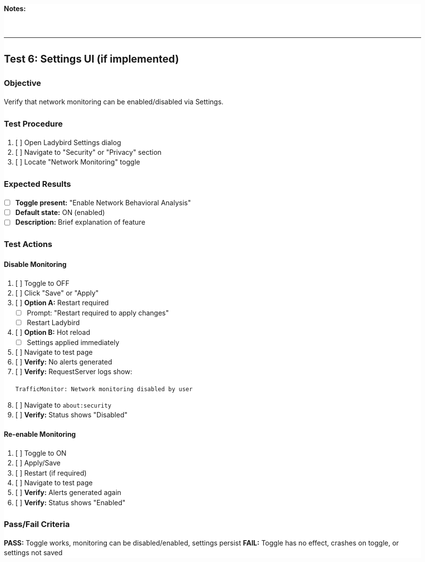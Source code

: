 **Notes:**
```


```

---

## Test 6: Settings UI (if implemented)

### Objective
Verify that network monitoring can be enabled/disabled via Settings.

### Test Procedure
1. [ ] Open Ladybird Settings dialog
2. [ ] Navigate to "Security" or "Privacy" section
3. [ ] Locate "Network Monitoring" toggle

### Expected Results
- [ ] **Toggle present:** "Enable Network Behavioral Analysis"
- [ ] **Default state:** ON (enabled)
- [ ] **Description:** Brief explanation of feature

### Test Actions

#### Disable Monitoring
1. [ ] Toggle to OFF
2. [ ] Click "Save" or "Apply"
3. [ ] **Option A:** Restart required
   - [ ] Prompt: "Restart required to apply changes"
   - [ ] Restart Ladybird
4. [ ] **Option B:** Hot reload
   - [ ] Settings applied immediately
5. [ ] Navigate to test page
6. [ ] **Verify:** No alerts generated
7. [ ] **Verify:** RequestServer logs show:
   ```
   TrafficMonitor: Network monitoring disabled by user
   ```
8. [ ] Navigate to `about:security`
9. [ ] **Verify:** Status shows "Disabled"

#### Re-enable Monitoring
1. [ ] Toggle to ON
2. [ ] Apply/Save
3. [ ] Restart (if required)
4. [ ] Navigate to test page
5. [ ] **Verify:** Alerts generated again
6. [ ] **Verify:** Status shows "Enabled"

### Pass/Fail Criteria
**PASS:** Toggle works, monitoring can be disabled/enabled, settings persist
**FAIL:** Toggle has no effect, crashes on toggle, or settings not saved

